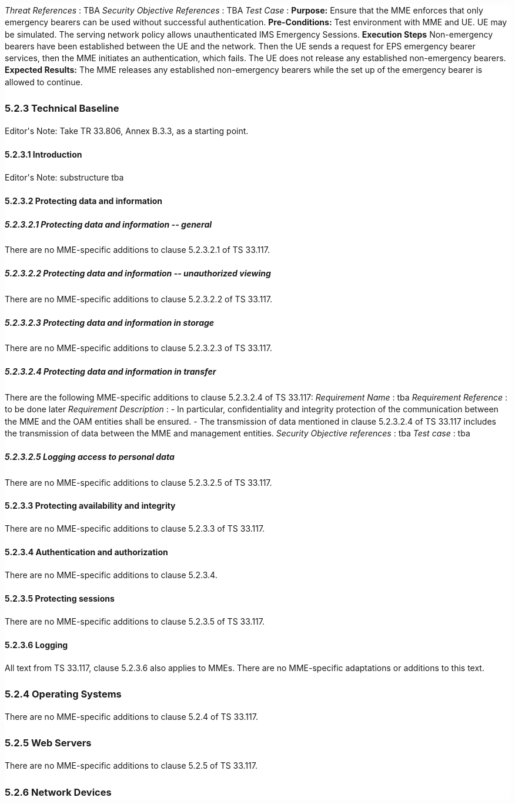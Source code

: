_Threat References_ : TBA
_Security Objective References_ : TBA
_Test Case_ :
**Purpose:**
Ensure that the MME enforces that only emergency bearers can be used without
successful authentication.
**Pre-Conditions:**
Test environment with MME and UE. UE may be simulated. The serving network
policy allows unauthenticated IMS Emergency Sessions.
**Execution Steps**
Non-emergency bearers have been established between the UE and the network.
Then the UE sends a request for EPS emergency bearer services, then the MME
initiates an authentication, which fails. The UE does not release any
established non-emergency bearers.
**Expected Results:**
The MME releases any established non-emergency bearers while the set up of the
emergency bearer is allowed to continue.
### 5.2.3 Technical Baseline
Editor\'s Note: Take TR 33.806, Annex B.3.3, as a starting point.
#### 5.2.3.1 Introduction
Editor\'s Note: substructure tba
#### 5.2.3.2 Protecting data and information
##### 5.2.3.2.1 Protecting data and information -- general
There are no MME-specific additions to clause 5.2.3.2.1 of TS 33.117.
##### 5.2.3.2.2 Protecting data and information -- unauthorized viewing
There are no MME-specific additions to clause 5.2.3.2.2 of TS 33.117.
##### 5.2.3.2.3 Protecting data and information in storage
There are no MME-specific additions to clause 5.2.3.2.3 of TS 33.117.
##### 5.2.3.2.4 Protecting data and information in transfer
There are the following MME-specific additions to clause 5.2.3.2.4 of TS
33.117:
_Requirement Name_ : tba
_Requirement Reference_ : to be done later
_Requirement Description_ :
\- In particular, confidentiality and integrity protection of the
communication between the MME and the OAM entities shall be ensured.
\- The transmission of data mentioned in clause 5.2.3.2.4 of TS 33.117
includes the transmission of data between the MME and management entities.
_Security Objective references_ : tba
_Test case_ : tba
##### 5.2.3.2.5 Logging access to personal data
There are no MME-specific additions to clause 5.2.3.2.5 of TS 33.117.
#### 5.2.3.3 Protecting availability and integrity
There are no MME-specific additions to clause 5.2.3.3 of TS 33.117.
#### 5.2.3.4 Authentication and authorization
There are no MME-specific additions to clause 5.2.3.4.
#### 5.2.3.5 Protecting sessions
There are no MME-specific additions to clause 5.2.3.5 of TS 33.117.
#### 5.2.3.6 Logging
All text from TS 33.117, clause 5.2.3.6 also applies to MMEs. There are no
MME-specific adaptations or additions to this text.
### 5.2.4 Operating Systems
There are no MME-specific additions to clause 5.2.4 of TS 33.117.
### 5.2.5 Web Servers
There are no MME-specific additions to clause 5.2.5 of TS 33.117.
### 5.2.6 Network Devices